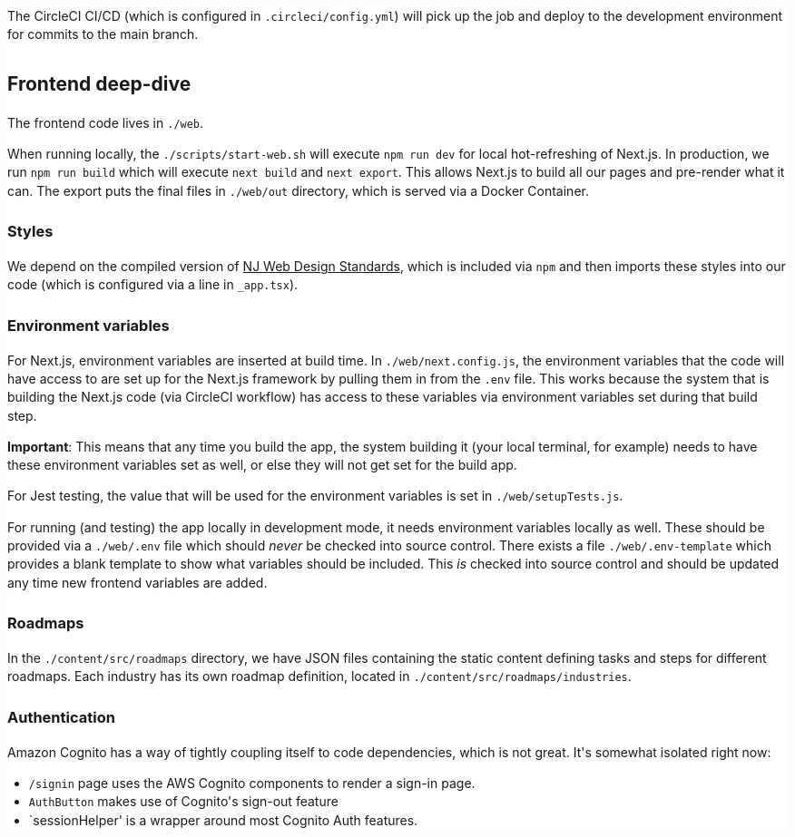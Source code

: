 The CircleCI CI/CD (which is configured in `.circleci/config.yml`) will pick up the job and deploy
to the development environment for commits to the main branch.

## Frontend deep-dive

The frontend code lives in `./web`.

When running locally, the `./scripts/start-web.sh` will execute `npm run dev` for local
hot-refreshing of Next.js. In production, we run `npm run build` which will execute `next build` and
`next export`. This allows Next.js to build all our pages and pre-render what it can. The export
puts the final files in `./web/out` directory, which is served via a Docker Container.

### Styles

We depend on the compiled version of [NJ Web Design Standards](https://github.com/newjersey/njwds),
which is included via `npm` and then imports these styles into our code (which is configured via a
line in `_app.tsx`).

### Environment variables

For Next.js, environment variables are inserted at build time. In `./web/next.config.js`, the
environment variables that the code will have access to are set up for the Next.js framework by
pulling them in from the `.env` file. This works because the system that is building the Next.js
code (via CircleCI workflow) has access to these variables via environment variables set during that
build step.

**Important**: This means that any time you build the app, the system building it (your local
terminal, for example) needs to have these environment variables set as well, or else they will not
get set for the build app.

For Jest testing, the value that will be used for the environment variables is set in
`./web/setupTests.js`.

For running (and testing) the app locally in development mode, it needs environment variables
locally as well. These should be provided via a `./web/.env` file which should _never_ be checked
into source control. There exists a file `./web/.env-template` which provides a blank template to
show what variables should be included. This _is_ checked into source control and should be updated
any time new frontend variables are added.

### Roadmaps

In the `./content/src/roadmaps` directory, we have JSON files containing the static content defining
tasks and steps for different roadmaps. Each industry has its own roadmap definition, located in
`./content/src/roadmaps/industries`.

### Authentication

Amazon Cognito has a way of tightly coupling itself to code dependencies, which is not great. It's
somewhat isolated right now:

- `/signin` page uses the AWS Cognito components to render a sign-in page.
- `AuthButton` makes use of Cognito's sign-out feature
- `sessionHelper' is a wrapper around most Cognito Auth features.
